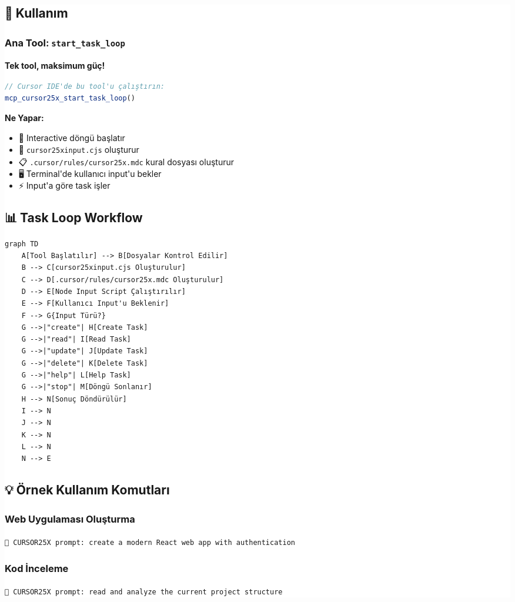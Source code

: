 ## 🔧 Kullanım

### Ana Tool: `start_task_loop`

**Tek tool, maksimum güç!** 

```javascript
// Cursor IDE'de bu tool'u çalıştırın:
mcp_cursor25x_start_task_loop()
```

**Ne Yapar:**
- 🔄 Interactive döngü başlatır
- 📝 `cursor25xinput.cjs` oluşturur
- 📋 `.cursor/rules/cursor25x.mdc` kural dosyası oluşturur
- 🖥️ Terminal'de kullanıcı input'u bekler
- ⚡ Input'a göre task işler

## 📊 Task Loop Workflow

```mermaid
graph TD
    A[Tool Başlatılır] --> B[Dosyalar Kontrol Edilir]
    B --> C[cursor25xinput.cjs Oluşturulur]
    C --> D[.cursor/rules/cursor25x.mdc Oluşturulur]
    D --> E[Node Input Script Çalıştırılır]
    E --> F[Kullanıcı Input'u Beklenir]
    F --> G{Input Türü?}
    G -->|"create"| H[Create Task]
    G -->|"read"| I[Read Task]
    G -->|"update"| J[Update Task]
    G -->|"delete"| K[Delete Task]
    G -->|"help"| L[Help Task]
    G -->|"stop"| M[Döngü Sonlanır]
    H --> N[Sonuç Döndürülür]
    I --> N
    J --> N
    K --> N
    L --> N
    N --> E
```

## 💡 Örnek Kullanım Komutları

### Web Uygulaması Oluşturma
```bash
🚀 CURSOR25X prompt: create a modern React web app with authentication
```

### Kod İnceleme
```bash
🚀 CURSOR25X prompt: read and analyze the current project structure
```
